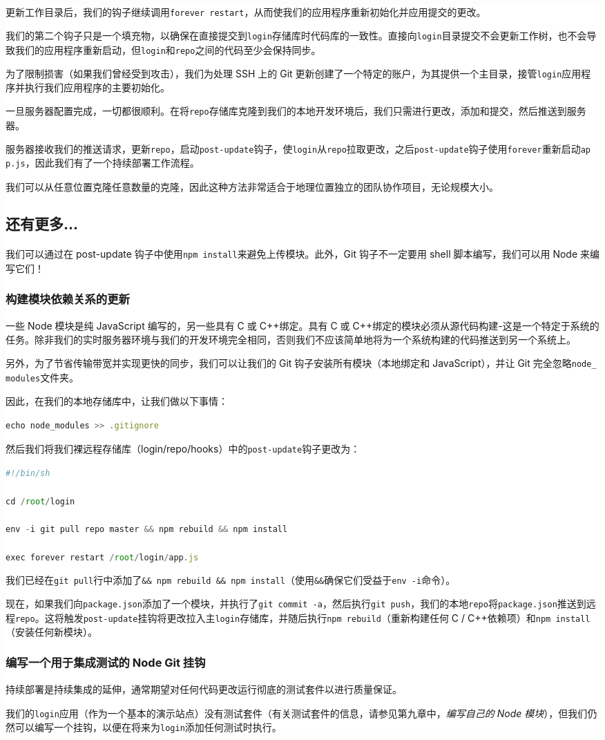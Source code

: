 更新工作目录后，我们的钩子继续调用`forever restart`，从而使我们的应用程序重新初始化并应用提交的更改。

我们的第二个钩子只是一个填充物，以确保在直接提交到`login`存储库时代码库的一致性。直接向`login`目录提交不会更新工作树，也不会导致我们的应用程序重新启动，但`login`和`repo`之间的代码至少会保持同步。

为了限制损害（如果我们曾经受到攻击），我们为处理 SSH 上的 Git 更新创建了一个特定的账户，为其提供一个主目录，接管`login`应用程序并执行我们应用程序的主要初始化。

一旦服务器配置完成，一切都很顺利。在将`repo`存储库克隆到我们的本地开发环境后，我们只需进行更改，添加和提交，然后推送到服务器。

服务器接收我们的推送请求，更新`repo`，启动`post-update`钩子，使`login`从`repo`拉取更改，之后`post-update`钩子使用`forever`重新启动`app.js`，因此我们有了一个持续部署工作流程。

我们可以从任意位置克隆任意数量的克隆，因此这种方法非常适合于地理位置独立的团队协作项目，无论规模大小。

## 还有更多...

我们可以通过在 post-update 钩子中使用`npm install`来避免上传模块。此外，Git 钩子不一定要用 shell 脚本编写，我们可以用 Node 来编写它们！

### 构建模块依赖关系的更新

一些 Node 模块是纯 JavaScript 编写的，另一些具有 C 或 C++绑定。具有 C 或 C++绑定的模块必须从源代码构建-这是一个特定于系统的任务。除非我们的实时服务器环境与我们的开发环境完全相同，否则我们不应该简单地将为一个系统构建的代码推送到另一个系统上。

另外，为了节省传输带宽并实现更快的同步，我们可以让我们的 Git 钩子安装所有模块（本地绑定和 JavaScript），并让 Git 完全忽略`node_modules`文件夹。

因此，在我们的本地存储库中，让我们做以下事情：

```js
echo node_modules >> .gitignore 

```

然后我们将我们裸远程存储库（login/repo/hooks）中的`post-update`钩子更改为：

```js
#!/bin/sh

cd /root/login

env -i git pull repo master && npm rebuild && npm install

exec forever restart /root/login/app.js

```

我们已经在`git pull`行中添加了`&& npm rebuild && npm install`（使用`&&`确保它们受益于`env -i`命令）。

现在，如果我们向`package.json`添加了一个模块，并执行了`git commit -a`，然后执行`git push`，我们的本地`repo`将`package.json`推送到远程`repo`。这将触发`post-update`挂钩将更改拉入主`login`存储库，并随后执行`npm rebuild`（重新构建任何 C / C++依赖项）和`npm install`（安装任何新模块）。

### 编写一个用于集成测试的 Node Git 挂钩

持续部署是持续集成的延伸，通常期望对任何代码更改运行彻底的测试套件以进行质量保证。

我们的`login`应用（作为一个基本的演示站点）没有测试套件（有关测试套件的信息，请参见第九章中，*编写自己的 Node 模块*），但我们仍然可以编写一个挂钩，以便在将来为`login`添加任何测试时执行。
